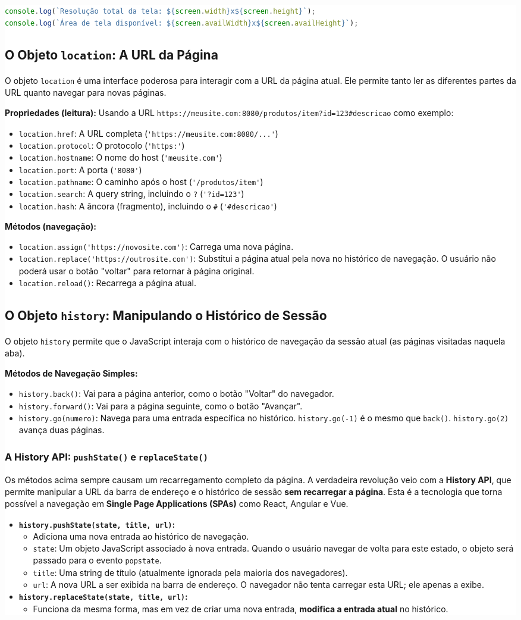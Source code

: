 ```js
console.log(`Resolução total da tela: ${screen.width}x${screen.height}`);
console.log(`Área de tela disponível: ${screen.availWidth}x${screen.availHeight}`);
```

## O Objeto `location`: A URL da Página

O objeto `location` é uma interface poderosa para interagir com a URL da página atual. Ele permite tanto ler as diferentes partes da URL quanto navegar para novas páginas.

**Propriedades (leitura):** Usando a URL `https://meusite.com:8080/produtos/item?id=123#descricao` como exemplo:

- `location.href`: A URL completa (`'https://meusite.com:8080/...'`)
- `location.protocol`: O protocolo (`'https:'`)
- `location.hostname`: O nome do host (`'meusite.com'`)
- `location.port`: A porta (`'8080'`)
- `location.pathname`: O caminho após o host (`'/produtos/item'`)
- `location.search`: A query string, incluindo o `?` (`'?id=123'`)
- `location.hash`: A âncora (fragmento), incluindo o `#` (`'#descricao'`)

**Métodos (navegação):**

- `location.assign('https://novosite.com')`: Carrega uma nova página.
- `location.replace('https://outrosite.com')`: Substitui a página atual pela nova no histórico de navegação. O usuário não poderá usar o botão "voltar" para retornar à página original.
- `location.reload()`: Recarrega a página atual.

## O Objeto `history`: Manipulando o Histórico de Sessão

O objeto `history` permite que o JavaScript interaja com o histórico de navegação da sessão atual (as páginas visitadas naquela aba).

**Métodos de Navegação Simples:**

- `history.back()`: Vai para a página anterior, como o botão "Voltar" do navegador.
- `history.forward()`: Vai para a página seguinte, como o botão "Avançar".
- `history.go(numero)`: Navega para uma entrada específica no histórico. `history.go(-1)` é o mesmo que `back()`. `history.go(2)` avança duas páginas.

### A History API: `pushState()` e `replaceState()`

Os métodos acima sempre causam um recarregamento completo da página. A verdadeira revolução veio com a **History API**, que permite manipular a URL da barra de endereço e o histórico de sessão **sem recarregar a página**. Esta é a tecnologia que torna possível a navegação em **Single Page Applications (SPAs)** como React, Angular e Vue.

- **`history.pushState(state, title, url)`:**
    - Adiciona uma nova entrada ao histórico de navegação.
    - `state`: Um objeto JavaScript associado à nova entrada. Quando o usuário navegar de volta para este estado, o objeto será passado para o evento `popstate`.
    - `title`: Uma string de título (atualmente ignorada pela maioria dos navegadores).
    - `url`: A nova URL a ser exibida na barra de endereço. O navegador não tenta carregar esta URL; ele apenas a exibe.
- **`history.replaceState(state, title, url)`:**
    - Funciona da mesma forma, mas em vez de criar uma nova entrada, **modifica a entrada atual** no histórico.
